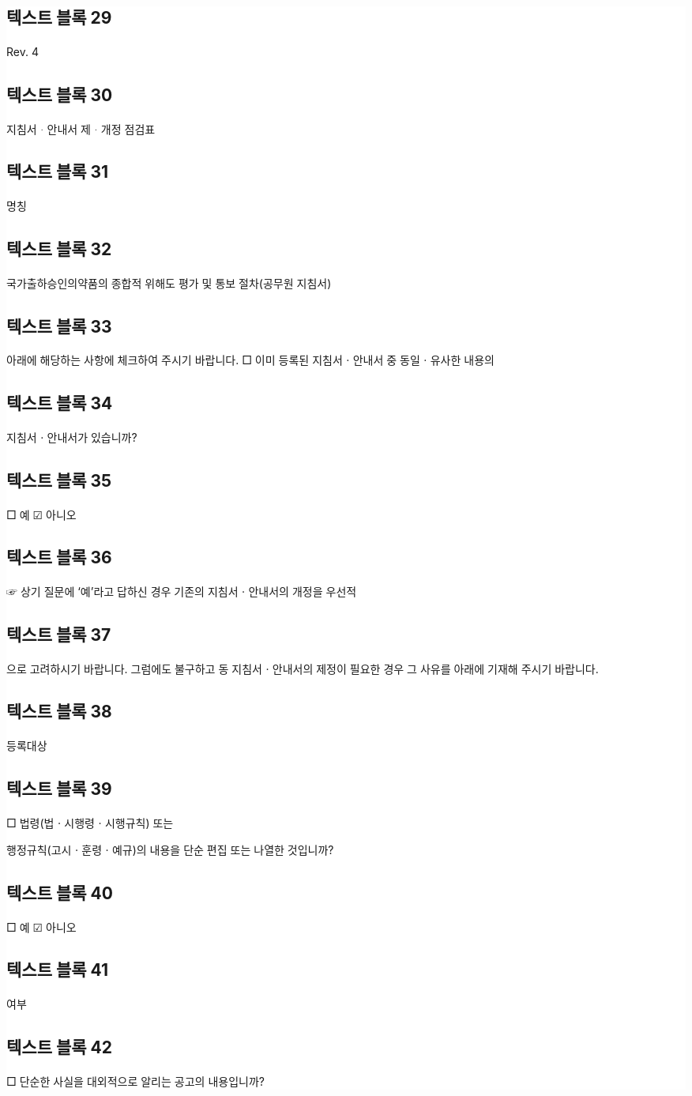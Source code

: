## 텍스트 블록 29
Rev. 4

## 텍스트 블록 30
지침서ᆞ안내서 제ᆞ개정 점검표

## 텍스트 블록 31
명칭

## 텍스트 블록 32
국가출하승인의약품의 종합적 위해도 평가 및 통보 절차(공무원 지침서)

## 텍스트 블록 33
아래에 해당하는 사항에 체크하여 주시기 바랍니다. □ 이미 등록된 지침서ㆍ안내서 중 동일ㆍ유사한 내용의

## 텍스트 블록 34
지침서ㆍ안내서가 있습니까?

## 텍스트 블록 35
□ 예 ☑ 아니오

## 텍스트 블록 36
☞ 상기 질문에 ‘예’라고 답하신 경우 기존의 지침서ㆍ안내서의 개정을 우선적

## 텍스트 블록 37
으로 고려하시기 바랍니다. 그럼에도 불구하고 동 지침서ㆍ안내서의 제정이 필요한 경우 그 사유를 아래에 기재해 주시기 바랍니다.

## 텍스트 블록 38
등록대상

## 텍스트 블록 39
□ 법령(법ㆍ시행령ㆍ시행규칙) 또는

행정규칙(고시ㆍ훈령ㆍ예규)의 내용을 단순 편집 또는 나열한 것입니까?

## 텍스트 블록 40
□ 예 ☑ 아니오

## 텍스트 블록 41
여부

## 텍스트 블록 42
□ 단순한 사실을 대외적으로 알리는 공고의 내용입니까?
